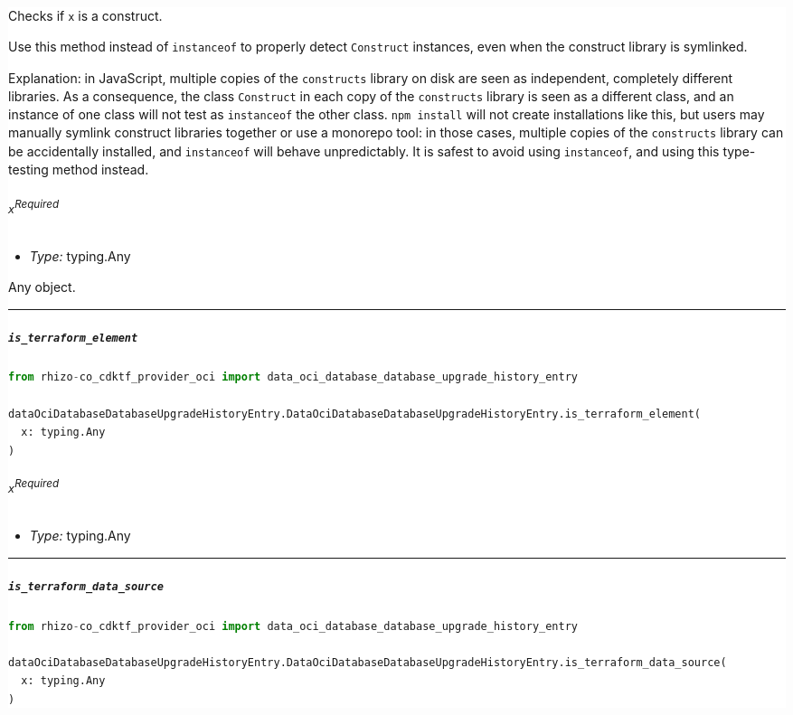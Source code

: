 Checks if `x` is a construct.

Use this method instead of `instanceof` to properly detect `Construct`
instances, even when the construct library is symlinked.

Explanation: in JavaScript, multiple copies of the `constructs` library on
disk are seen as independent, completely different libraries. As a
consequence, the class `Construct` in each copy of the `constructs` library
is seen as a different class, and an instance of one class will not test as
`instanceof` the other class. `npm install` will not create installations
like this, but users may manually symlink construct libraries together or
use a monorepo tool: in those cases, multiple copies of the `constructs`
library can be accidentally installed, and `instanceof` will behave
unpredictably. It is safest to avoid using `instanceof`, and using
this type-testing method instead.

###### `x`<sup>Required</sup> <a name="x" id="rhizo-co-terraform-provider-oci.dataOciDatabaseDatabaseUpgradeHistoryEntry.DataOciDatabaseDatabaseUpgradeHistoryEntry.isConstruct.parameter.x"></a>

- *Type:* typing.Any

Any object.

---

##### `is_terraform_element` <a name="is_terraform_element" id="rhizo-co-terraform-provider-oci.dataOciDatabaseDatabaseUpgradeHistoryEntry.DataOciDatabaseDatabaseUpgradeHistoryEntry.isTerraformElement"></a>

```python
from rhizo-co_cdktf_provider_oci import data_oci_database_database_upgrade_history_entry

dataOciDatabaseDatabaseUpgradeHistoryEntry.DataOciDatabaseDatabaseUpgradeHistoryEntry.is_terraform_element(
  x: typing.Any
)
```

###### `x`<sup>Required</sup> <a name="x" id="rhizo-co-terraform-provider-oci.dataOciDatabaseDatabaseUpgradeHistoryEntry.DataOciDatabaseDatabaseUpgradeHistoryEntry.isTerraformElement.parameter.x"></a>

- *Type:* typing.Any

---

##### `is_terraform_data_source` <a name="is_terraform_data_source" id="rhizo-co-terraform-provider-oci.dataOciDatabaseDatabaseUpgradeHistoryEntry.DataOciDatabaseDatabaseUpgradeHistoryEntry.isTerraformDataSource"></a>

```python
from rhizo-co_cdktf_provider_oci import data_oci_database_database_upgrade_history_entry

dataOciDatabaseDatabaseUpgradeHistoryEntry.DataOciDatabaseDatabaseUpgradeHistoryEntry.is_terraform_data_source(
  x: typing.Any
)
```
